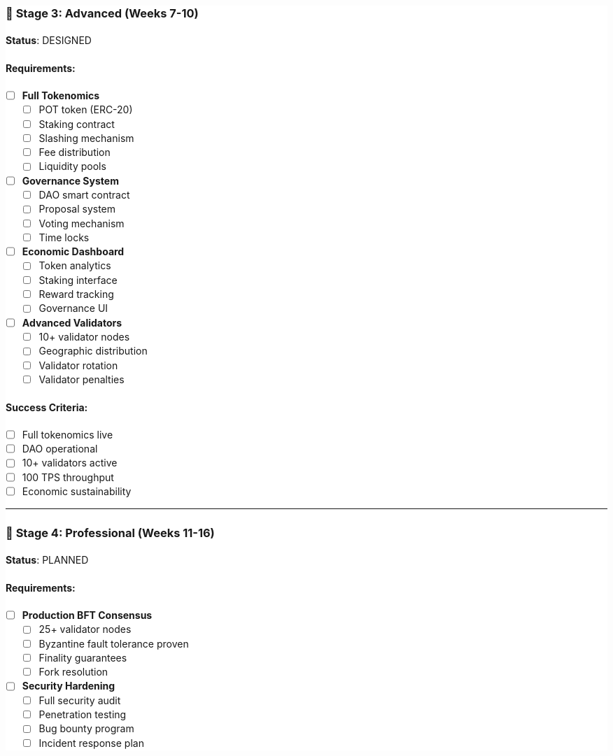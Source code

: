 
### 🚀 **Stage 3: Advanced** (Weeks 7-10)
**Status**: DESIGNED

#### Requirements:
- [ ] **Full Tokenomics**
  - [ ] POT token (ERC-20)
  - [ ] Staking contract
  - [ ] Slashing mechanism
  - [ ] Fee distribution
  - [ ] Liquidity pools

- [ ] **Governance System**
  - [ ] DAO smart contract
  - [ ] Proposal system
  - [ ] Voting mechanism
  - [ ] Time locks

- [ ] **Economic Dashboard**
  - [ ] Token analytics
  - [ ] Staking interface
  - [ ] Reward tracking
  - [ ] Governance UI

- [ ] **Advanced Validators**
  - [ ] 10+ validator nodes
  - [ ] Geographic distribution
  - [ ] Validator rotation
  - [ ] Validator penalties

#### Success Criteria:
- [ ] Full tokenomics live
- [ ] DAO operational
- [ ] 10+ validators active
- [ ] 100 TPS throughput
- [ ] Economic sustainability

---

### 🏢 **Stage 4: Professional** (Weeks 11-16)
**Status**: PLANNED

#### Requirements:
- [ ] **Production BFT Consensus**
  - [ ] 25+ validator nodes
  - [ ] Byzantine fault tolerance proven
  - [ ] Finality guarantees
  - [ ] Fork resolution

- [ ] **Security Hardening**
  - [ ] Full security audit
  - [ ] Penetration testing
  - [ ] Bug bounty program
  - [ ] Incident response plan
